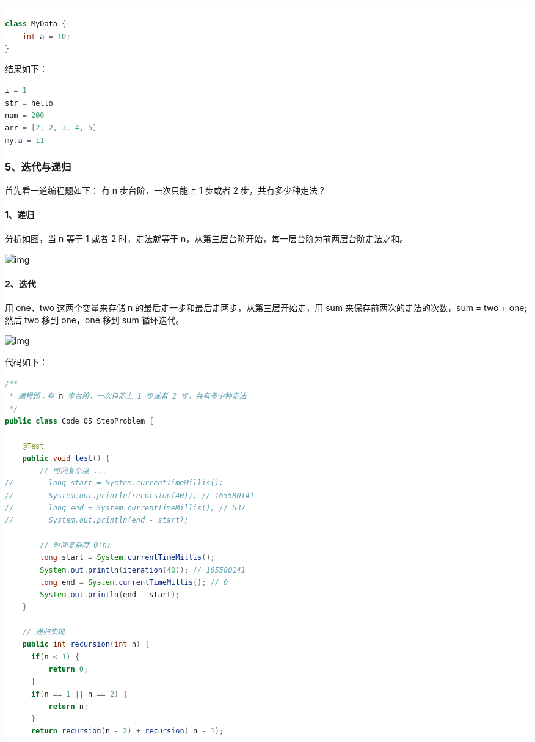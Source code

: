 ```java

class MyData {
    int a = 10;
}
```

结果如下：

```java
i = 1
str = hello
num = 200
arr = [2, 2, 3, 4, 5]
my.a = 11
```

### 5、迭代与递归

首先看一道编程题如下：
有 n 步台阶，一次只能上 1 步或者 2 步，共有多少种走法？

#### 1、递归

分析如图，当 n 等于 1 或者 2 时，走法就等于 n，从第三层台阶开始，每一层台阶为前两层台阶走法之和。

![img](https://img-blog.csdnimg.cn/20210121162632786.png?x-oss-process=image/watermark,type_ZmFuZ3poZW5naGVpdGk,shadow_10,text_aHR0cHM6Ly9ibG9nLmNzZG4ubmV0L3dlaXhpbl81MDI4MDU3Ng==,size_16,color_FFFFFF,t_70)

#### 2、迭代

用 one、two 这两个变量来存储 n 的最后走一步和最后走两步，从第三层开始走，用 sum 来保存前两次的走法的次数，sum = two + one; 然后 two 移到 one，one 移到 sum 循环迭代。

![img](https://img-blog.csdnimg.cn/20210121162943934.png?x-oss-process=image/watermark,type_ZmFuZ3poZW5naGVpdGk,shadow_10,text_aHR0cHM6Ly9ibG9nLmNzZG4ubmV0L3dlaXhpbl81MDI4MDU3Ng==,size_16,color_FFFFFF,t_70)

代码如下：

```java
/**
 * 编程题：有 n 步台阶，一次只能上 1 步或者 2 步，共有多少种走法
 */
public class Code_05_StepProblem {

    @Test
    public void test() {
        // 时间复杂度 ...
//        long start = System.currentTimeMillis();
//        System.out.println(recursion(40)); // 165580141
//        long end = System.currentTimeMillis(); // 537
//        System.out.println(end - start);

        // 时间复杂度 O(n)
        long start = System.currentTimeMillis();
        System.out.println(iteration(40)); // 165580141
        long end = System.currentTimeMillis(); // 0
        System.out.println(end - start);
    }

    // 递归实现
    public int recursion(int n) {
      if(n < 1) {
          return 0;
      }
      if(n == 1 || n == 2) {
          return n;
      }
      return recursion(n - 2) + recursion( n - 1);
```